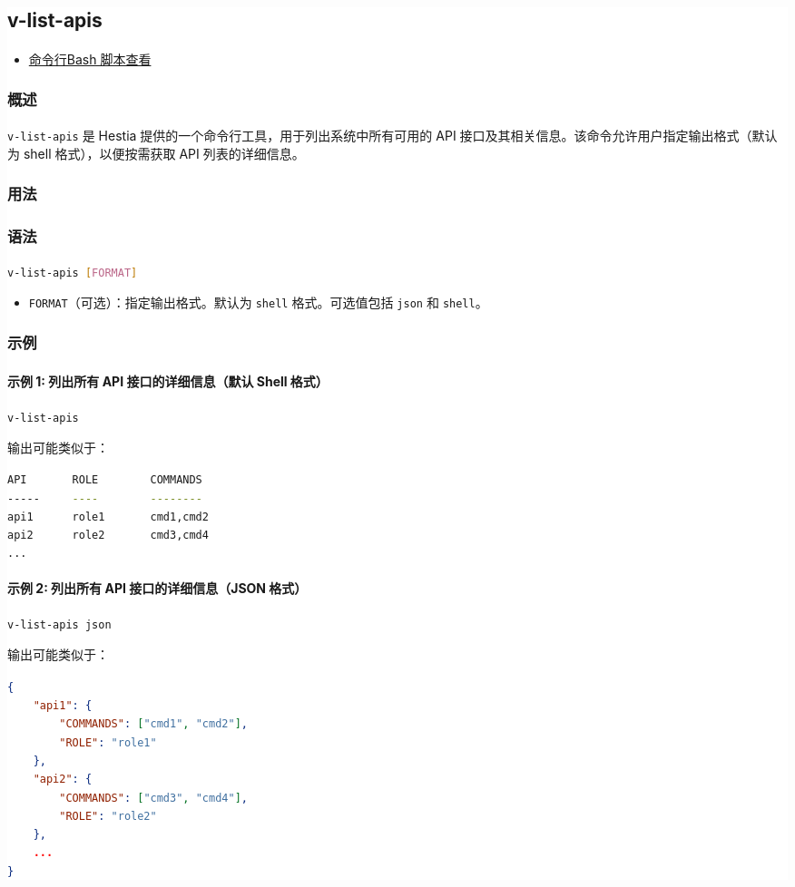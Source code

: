 ## v-list-apis

* [命令行Bash 脚本查看](https://hestiamb.org/bin/v-list-apis)

### 概述

`v-list-apis` 是 Hestia 提供的一个命令行工具，用于列出系统中所有可用的 API 接口及其相关信息。该命令允许用户指定输出格式（默认为 shell 格式），以便按需获取 API 列表的详细信息。

### 用法

### 语法

```bash
v-list-apis [FORMAT]
```

- `FORMAT`（可选）：指定输出格式。默认为 `shell` 格式。可选值包括 `json` 和 `shell`。

### 示例

#### 示例 1: 列出所有 API 接口的详细信息（默认 Shell 格式）

```bash
v-list-apis
```

输出可能类似于：

```bash
API       ROLE        COMMANDS
-----     ----        --------
api1      role1       cmd1,cmd2
api2      role2       cmd3,cmd4
...
```

#### 示例 2: 列出所有 API 接口的详细信息（JSON 格式）

```bash
v-list-apis json
```

输出可能类似于：

```json
{
    "api1": {
        "COMMANDS": ["cmd1", "cmd2"],
        "ROLE": "role1"
    },
    "api2": {
        "COMMANDS": ["cmd3", "cmd4"],
        "ROLE": "role2"
    },
    ...
}
```

